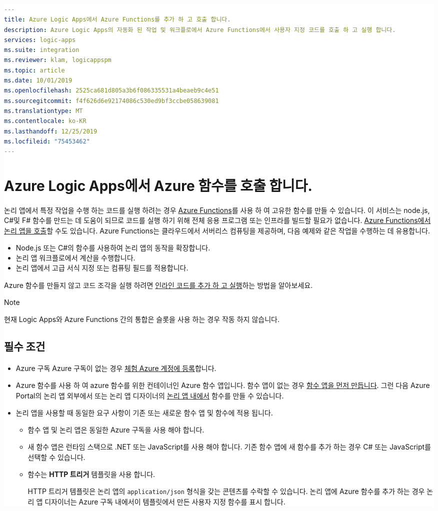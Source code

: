 ```yaml
---
title: Azure Logic Apps에서 Azure Functions를 추가 하 고 호출 합니다.
description: Azure Logic Apps의 자동화 된 작업 및 워크플로에서 Azure Functions에서 사용자 지정 코드를 호출 하 고 실행 합니다.
services: logic-apps
ms.suite: integration
ms.reviewer: klam, logicappspm
ms.topic: article
ms.date: 10/01/2019
ms.openlocfilehash: 2525ca681d805a3b6f086335531a4beaeb9c4e51
ms.sourcegitcommit: f4f626d6e92174086c530ed9bf3ccbe058639081
ms.translationtype: MT
ms.contentlocale: ko-KR
ms.lasthandoff: 12/25/2019
ms.locfileid: "75453462"
---
```

# <a name="call-azure-functions-from-azure-logic-apps"></a>Azure Logic Apps에서 Azure 함수를 호출 합니다.

논리 앱에서 특정 작업을 수행 하는 코드를 실행 하려는 경우 [Azure Functions](../azure-functions/functions-overview.md)를 사용 하 여 고유한 함수를 만들 수 있습니다. 이 서비스는 node.js, C#및 F# 함수를 만드는 데 도움이 되므로 코드를 실행 하기 위해 전체 응용 프로그램 또는 인프라를 빌드할 필요가 없습니다. [Azure Functions에서 논리 앱을 호출](#call-logic-app)할 수도 있습니다. Azure Functions는 클라우드에서 서버리스 컴퓨팅을 제공하며, 다음 예제와 같은 작업을 수행하는 데 유용합니다.

* Node.js 또는 C#의 함수를 사용하여 논리 앱의 동작을 확장합니다.
* 논리 앱 워크플로에서 계산을 수행합니다.
* 논리 앱에서 고급 서식 지정 또는 컴퓨팅 필드를 적용합니다.

Azure 함수를 만들지 않고 코드 조각을 실행 하려면 [인라인 코드를 추가 하 고 실행](../logic-apps/logic-apps-add-run-inline-code.md)하는 방법을 알아보세요.

> [!NOTE]
> 현재 Logic Apps와 Azure Functions 간의 통합은 슬롯을 사용 하는 경우 작동 하지 않습니다.

## <a name="prerequisites"></a>필수 조건

* Azure 구독 Azure 구독이 없는 경우 [체험 Azure 계정에 등록](https://azure.microsoft.com/free/)합니다.

* Azure 함수를 사용 하 여 azure 함수를 위한 컨테이너인 Azure 함수 앱입니다. 함수 앱이 없는 경우 [함수 앱을 먼저 만듭니다](../azure-functions/functions-create-first-azure-function.md). 그런 다음 Azure Portal의 논리 앱 외부에서 또는 논리 앱 디자이너의 [논리 앱 내에서](#create-function-designer) 함수를 만들 수 있습니다.

* 논리 앱을 사용할 때 동일한 요구 사항이 기존 또는 새로운 함수 앱 및 함수에 적용 됩니다.

  * 함수 앱 및 논리 앱은 동일한 Azure 구독을 사용 해야 합니다.

  * 새 함수 앱은 런타임 스택으로 .NET 또는 JavaScript를 사용 해야 합니다. 기존 함수 앱에 새 함수를 추가 하는 경우 C# 또는 JavaScript를 선택할 수 있습니다.

  * 함수는 **HTTP 트리거** 템플릿을 사용 합니다.

    HTTP 트리거 템플릿은 논리 앱의 `application/json` 형식을 갖는 콘텐츠를 수락할 수 있습니다. 논리 앱에 Azure 함수를 추가 하는 경우 논리 앱 디자이너는 Azure 구독 내에서이 템플릿에서 만든 사용자 지정 함수를 표시 합니다.
